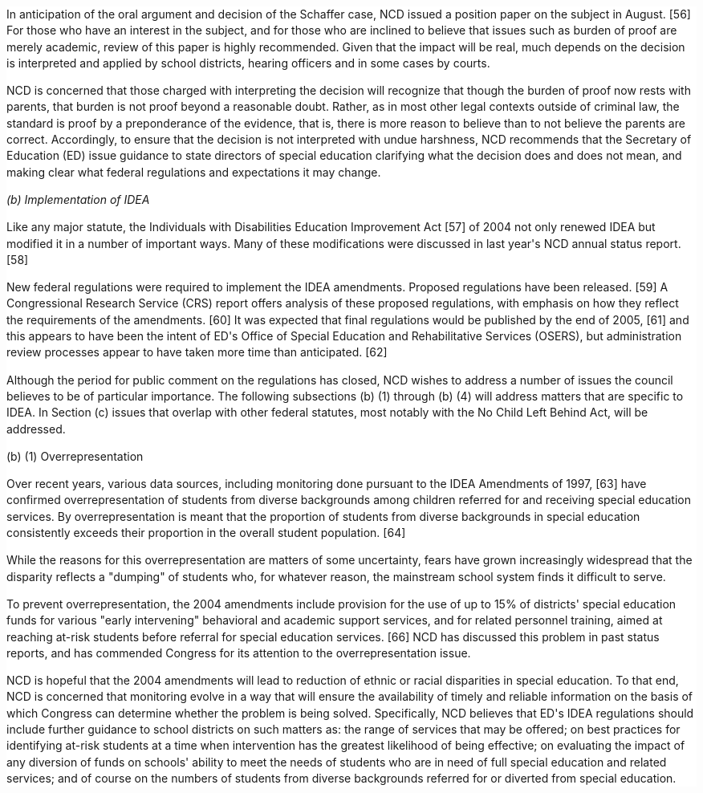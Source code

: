 In anticipation of the oral argument and decision of the Schaffer case, NCD issued a position paper on the subject in August. \[56] For those who have an interest in the subject, and for those who are inclined to believe that issues such as burden of proof are merely academic, review of this paper is highly recommended. Given that the impact will be real, much depends on the decision is interpreted and applied by school districts, hearing officers and in some cases by courts.

NCD is concerned that those charged with interpreting the decision will recognize that though the burden of proof now rests with parents, that burden is not proof beyond a reasonable doubt. Rather, as in most other legal contexts outside of criminal law, the standard is proof by a preponderance of the evidence, that is, there is more reason to believe than to not believe the parents are correct. Accordingly, to ensure that the decision is not interpreted with undue harshness, NCD recommends that the Secretary of Education (ED) issue guidance to state directors of special education clarifying what the decision does and does not mean, and making clear what federal regulations and expectations it may change.

*(b) Implementation of IDEA*

Like any major statute, the Individuals with Disabilities Education Improvement Act \[57] of 2004 not only renewed IDEA but modified it in a number of important ways. Many of these modifications were discussed in last year's NCD annual status report. \[58]

New federal regulations were required to implement the IDEA amendments. Proposed regulations have been released. \[59] A Congressional Research Service (CRS) report offers analysis of these proposed regulations, with emphasis on how they reflect the requirements of the amendments. \[60] It was expected that final regulations would be published by the end of 2005, \[61] and this appears to have been the intent of ED's Office of Special Education and Rehabilitative Services (OSERS), but administration review processes appear to have taken more time than anticipated. \[62]

Although the period for public comment on the regulations has closed, NCD wishes to address a number of issues the council believes to be of particular importance. The following subsections (b) (1) through (b) (4) will address matters that are specific to IDEA. In Section (c) issues that overlap with other federal statutes, most notably with the No Child Left Behind Act, will be addressed.

(b) (1) Overrepresentation

Over recent years, various data sources, including monitoring done pursuant to the IDEA Amendments of 1997, \[63] have confirmed overrepresentation of students from diverse backgrounds among children referred for and receiving special education services. By overrepresentation is meant that the proportion of students from diverse backgrounds in special education consistently exceeds their proportion in the overall student population. \[64]

While the reasons for this overrepresentation are matters of some uncertainty, fears have grown increasingly widespread that the disparity reflects a "dumping" of students who, for whatever reason, the mainstream school system finds it difficult to serve.

To prevent overrepresentation, the 2004 amendments include provision for the use of up to 15% of districts' special education funds for various "early intervening" behavioral and academic support services, and for related personnel training, aimed at reaching at-risk students before referral for special education services. \[66] NCD has discussed this problem in past status reports, and has commended Congress for its attention to the overrepresentation issue.

NCD is hopeful that the 2004 amendments will lead to reduction of ethnic or racial disparities in special education. To that end, NCD is concerned that monitoring evolve in a way that will ensure the availability of timely and reliable information on the basis of which Congress can determine whether the problem is being solved. Specifically, NCD believes that ED's IDEA regulations should include further guidance to school districts on such matters as: the range of services that may be offered; on best practices for identifying at-risk students at a time when intervention has the greatest likelihood of being effective; on evaluating the impact of any diversion of funds on schools' ability to meet the needs of students who are in need of full special education and related services; and of course on the numbers of students from diverse backgrounds referred for or diverted from special education.
